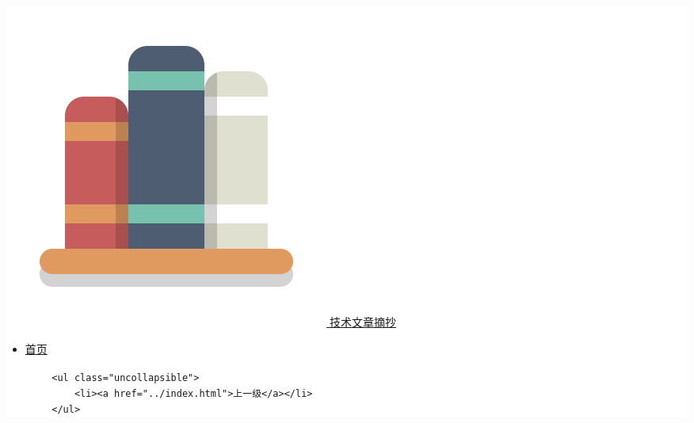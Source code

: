 <!DOCTYPE html>

<html xmlns="http://www.w3.org/1999/xhtml">
<head>
    <head>
        <meta http-equiv="Content-Type" content="text/html; charset=UTF-8">
        <meta name="viewport" content="width=device-width, initial-scale=1, maximum-scale=1.0, user-scalable=no">
        <link rel="icon" href="../../static/favicon.png">
        <title>054 领域模型与函数范式.md</title>
        <!-- Spectre.css framework -->
        <link rel="stylesheet" href="../../static/index.css">
        <!-- theme css & js -->
        <meta name="generator" content="Hexo 4.2.0">
    </head>

<body>

<div class="book-container">
    <div class="book-sidebar">
        <div class="book-brand">
            <a href="../../index.html">
                <img src="../../static/favicon.png">
                <span>技术文章摘抄</span>
            </a>
        </div>
        <div class="book-menu uncollapsible">
            <ul class="uncollapsible">
                <li><a href="../../index.html" class="current-tab">首页</a></li>
            </ul>

            <ul class="uncollapsible">
                <li><a href="../index.html">上一级</a></li>
            </ul>
